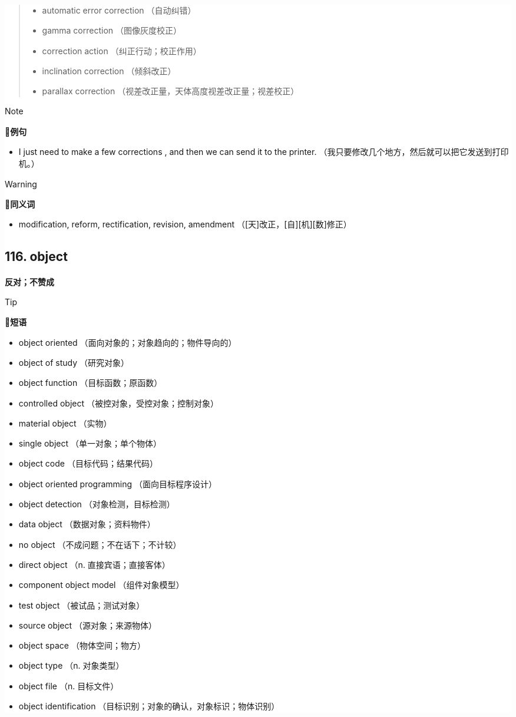 > - automatic error correction （自动纠错）
>
> - gamma correction （图像灰度校正）
>
> - correction action （纠正行动；校正作用）
>
> - inclination correction （倾斜改正）
>
> - parallax correction （视差改正量，天体高度视差改正量；视差校正）
>

> [!NOTE]
> **🎤例句**
> - I just need to make a few corrections , and then we can send it to the printer. （我只要修改几个地方，然后就可以把它发送到打印机。）
>

> [!WARNING]
> **🤔同义词**
> - modification, reform, rectification, revision, amendment （[天]改正，[自][机][数]修正）
>

## 116. object

**反对；不赞成**

> [!TIP]
> **🤩短语**
> - object oriented （面向对象的；对象趋向的；物件导向的）
>
> - object of study （研究对象）
>
> - object function （目标函数；原函数）
>
> - controlled object （被控对象，受控对象；控制对象）
>
> - material object （实物）
>
> - single object （单一对象；单个物体）
>
> - object code （目标代码；结果代码）
>
> - object oriented programming （面向目标程序设计）
>
> - object detection （对象检测，目标检测）
>
> - data object （数据对象；资料物件）
>
> - no object （不成问题；不在话下；不计较）
>
> - direct object （n. 直接宾语；直接客体）
>
> - component object model （组件对象模型）
>
> - test object （被试品；测试对象）
>
> - source object （源对象；来源物体）
>
> - object space （物体空间；物方）
>
> - object type （n. 对象类型）
>
> - object file （n. 目标文件）
>
> - object identification （目标识别；对象的确认，对象标识；物体识别）